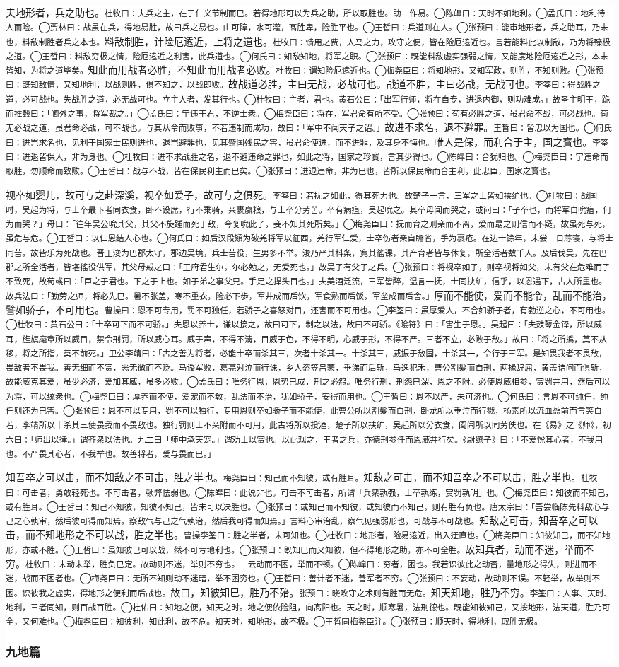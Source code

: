 夫地形者，兵之助也。<small>杜牧曰：夫兵之主，在于仁义节制而巳。若得地形可以为兵之助，所以取胜也。助一作易。◯陈皥曰：天时不如地利。◯孟氏曰：地利待人而险。◯贾林曰：战虽在兵，得地易胜，故曰兵之易也。山可障，水可灌，髙胜卑，险胜平也。◯王晳曰：兵道则在人。◯张预曰：能审地形者，兵之助耳，乃未也，料敌制胜者兵之本也。</small>料敌制胜，计险厄逺近，上将之道也。<small>杜牧曰：馈用之费，人马之力，攻守之便，皆在险厄逺近也。言若能料此以制敌，乃为将臻极之道。◯王晳曰：料敌穷极之情，险厄逺近之利害，此兵道也。◯何氏曰：知敌知地，将军之职。◯张预曰：旣能料敌虚实强弱之情，又能度地险厄逺近之形，本末皆知，为将之道毕矣。</small>知此而用战者必胜，不知此而用战者必败。<small>杜牧曰：谓知险厄逺近也。◯梅尧臣曰：将知地形，又知军政，则胜，不知则败。◯张预曰：旣知敌情，又知地利，以战则胜，俱不知之，以战即败。</small>故战道必胜，主曰无战，必战可也。战道不胜，主曰必战，无战可也。<small>李筌曰：得战胜之道，必可战也。失战胜之道，必无战可也。立主人者，发其行也。◯杜牧曰：主者，君也。黄石公曰：「出军行师，将在自专，进退内御，则功难成。」故圣主明王，跪而推毂曰：「阃外之事，将军裁之。」◯孟氏曰：宁违于君，不逆士衆。◯梅尧臣曰：将在，军君命有所不受。◯张预曰：苟有必胜之道，虽君命不战，可必战也。苟无必战之道，虽君命必战，可不战也。与其从令而败事，不若违制而成功，故曰：「军中不闻天子之诏。」</small>故进不求名，退不避罪。<small>王晳曰：皆忠以为国也。◯何氏曰：进岂求名也，见利于国家士民则进也，退岂避罪也，见其蹙国残民之害，虽君命使进，而不进罪，及其身不悔也。</small>唯人是保，而利合于主，国之寳也。<small>李筌曰：进退皆保人，非为身也。◯杜牧曰：进不求战胜之名，退不避违命之罪也，如此之将，国家之珍寳，言其少得也。◯陈皥曰：合犹归也。◯梅尧臣曰：宁违命而取胜，勿顺命而致败。◯王晳曰：战与不战，皆在保民利主而巳矣。◯张预曰：进退违命，非为巳也，皆所以保民命而合主利，此忠臣，国家之寳也。</small>

视卒如婴儿，故可与之赴深溪，视卒如爱子，故可与之俱死。<small>李筌曰：若抚之如此，得其死力也。故楚子一言，三军之士皆如挟纩也。◯杜牧曰：战国时，吴起为将，与士卒最下者同衣食，卧不设席，行不乗骑，亲裹赢粮，与士卒分劳苦。卒有病疽，吴起吮之。其卒母闻而哭之，或问曰：「子卒也，而将军自吮疽，何为而哭？」母曰：「往年吴公吮其父，其父不旋踵而死于敌，今复吮此子，妾不知其死所矣。」◯梅尧臣曰：抚而育之则亲而不离，爱而朂之则信而不疑，故虽死与死，虽危与危。◯王晳曰：以仁恩结人心也。◯何氏曰：如后汉段熲为破羌将军以征西，羌行军仁爱，士卒伤者亲自瞻省，手为裹疮。在边十馀年，未尝一日蓐寝，与将士同苦。故皆乐为死战也。晋王浚为巴郡太守，郡边吴境，兵士苦役，生男多不举。浚乃严其科条，寛其徭课，其产育者皆与休复，所全活者数千人。及后伐吴，先在巴郡之所全活者，皆堪徭役供军，其父母戒之曰：「王府君生尔，尔必勉之，无爱死也。」故吴子有父子之兵。◯张预曰：将视卒如子，则卒视将如父，未有父在危难而子不致死，故荀彧曰：「臣之于君也。下之于上也。如子弟之事父兄。手足之捍头目也。」夫美酒泛流，三军皆醉，温言一抚，士同挟纩，信乎，以恩遇下，古人所重也。故兵法曰：「勤劳之师，将必先巳。暑不张盖，寒不重衣，险必下歩，军井成而后饮，军食熟而后饭，军垒成而后舎。」</small>厚而不能使，爱而不能令，乱而不能治，譬如骄子，不可用也。<small>曹操曰：恩不可专用，罚不可独任，若骄子之喜怒对目，还害而不可用也。◯李筌曰：虽厚爱人，不合如骄子者，有勃逆之心，不可用也。◯杜牧曰：黄石公曰：「士卒可下而不可骄。」夫恩以养士，谦以接之，故曰可下，制之以法，故曰不可骄。《隂符》曰：「害生于恩。」吴起曰：「夫鼓鼙金铎，所以威耳，旌旗麾章所以威目，禁令刑罚，所以威心耳。威于声，不得不淸，目威于色，不得不明，心威于形，不得不严。三者不立，必败于敌。」故曰：「将之所撝，莫不从移，将之所指，莫不前死。」卫公李靖曰：「古之善为将者，必能十卒而杀其三，次者十杀其一。十杀其三，威振于敌国，十杀其一，令行于三军。是知畏我者不畏敌，畏敌者不畏我。善无细而不赏，恶无微而不贬。马谡军败，葛亮对泣而行诛，乡人盗笠吕蒙，垂涕而后斩，马逸犯禾，曹公割髪而自刑，两掾辞屈，黄盖诘问而俱斩，故能威克其爱，虽少必济，爱加其威，虽多必败。◯孟氏曰：唯务行恩，恩势巳成，刑之必怨。唯务行刑，刑怨巳深，恩之不附。必使恩威相参，赏罚并用，然后可以为将，可以统衆也。◯梅尧臣曰：厚养而不使，爱宠而不敎，乱法而不治，犹如骄子，安得而用也。◯王晳曰：恩不以严，未可济也。◯何氏曰：言恩不可纯任，纯任则还为巳害。◯张预曰：恩不可以专用，罚不可以独行，专用恩则卒如骄子而不能使，此曹公所以割髪而自刑，卧龙所以垂泣而行戮，杨素所以流血盈前而言笑自若，李靖所以十杀其三使畏我而不畏敌也。独行罚则士不亲附而不可用，此古将所以投酒，楚子所以挟纩，吴起所以分衣食，阖闾所以同劳佚也。在《易》之《师》，初六曰：「师出以律。」谓齐衆以法也。九二曰「师中承天宠。」谓劝士以赏也。以此观之，王者之兵，亦徳刑参任而恩威并行矣。《尉缭子》曰：「不爱恱其心者，不我用也。不严畏其心者，不我举也。故善将者，爱与畏而巳。」</small>

知吾卒之可以击，而不知敌之不可击，胜之半也。<small>梅尧臣曰：知己而不知彼，或有胜耳。</small>知敌之可击，而不知吾卒之不可以击，胜之半也。<small>杜牧曰：可击者，勇敢轻死也。不可击者，顿弊怯弱也。◯陈皥曰：此说非也。可击不可击者，所谓「兵衆孰强，士卒孰练，赏罚孰明」也。◯梅尧臣曰：知彼而不知己，或有胜耳。◯王晳曰：知己不知彼，知彼不知己，皆未可以决胜也。◯张预曰：或知己而不知彼，或知彼而不知己，则有胜有负也。唐太宗曰：「吾尝临陈先料敌心与己之心孰审，然后彼可得而知焉。察敌气与己之气孰治，然后我可得而知焉。」言料心审治乱，察气见强弱形也，可战与不可战也。</small>知敌之可击，知吾卒之可以击，而不知地形之不可以战，胜之半也。<small>曹操李筌曰：胜之半者，未可知也。◯杜牧曰：地形者，险易逺近，出入迂直也。◯梅尧臣曰：知彼知巳，而不知地形，亦或不胜。◯王晳曰：虽知彼巳可以战，然不可亏地利也。◯张预曰：旣知巳而又知彼，但不得地形之助，亦不可全胜。</small>故知兵者，动而不迷，举而不穷。<small>杜牧曰：未动未举，胜负巳定。故动则不迷，举则不穷也。一云动而不困，举而不顿。◯陈皡曰：穷者，困也。我若识彼此之动否，量地形之得失，则进而不迷，战而不困者也。◯梅尧臣曰：无所不知则动不迷暗，举不困穷也。◯王晳曰：善计者不迷，善军者不穷。◯张预曰：不妄动，故动则不误。不轻举，故举则不困。识彼我之虚实，得地形之便利而后战也。</small>故曰，知彼知巳，胜乃不殆。<small>张预曰：晓攻守之术则有胜而无危。</small>知天知地，胜乃不穷。<small>李筌曰：人事、天时、地利，三者同知，则百战百胜。◯杜佑曰：知地之便，知天之时。地之便依险阻，向髙阳也。天之时，顺寒暑，法刑德也。旣能知彼知己，又按地形，法天道，胜乃可全，又何难也。◯梅尧臣曰：知彼利，知此利，故不危。知天时，知地形，故不极。◯王晳同梅尧臣注。◯张预曰：顺天时，得地利，取胜无极。</small>

### 九地篇
